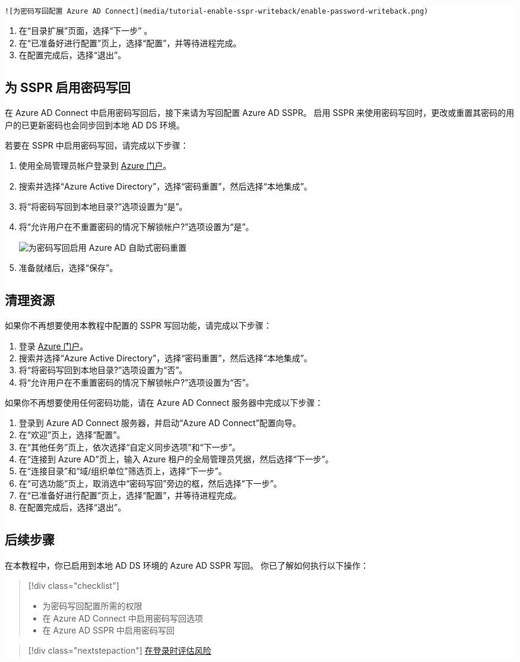     ![为密码写回配置 Azure AD Connect](media/tutorial-enable-sspr-writeback/enable-password-writeback.png)

1. 在“目录扩展”页面，选择“下一步” 。
1. 在“已准备好进行配置”页上，选择“配置”，并等待进程完成。
1. 在配置完成后，选择“退出”。

## <a name="enable-password-writeback-for-sspr"></a>为 SSPR 启用密码写回

在 Azure AD Connect 中启用密码写回后，接下来请为写回配置 Azure AD SSPR。 启用 SSPR 来使用密码写回时，更改或重置其密码的用户的已更新密码也会同步回到本地 AD DS 环境。

若要在 SSPR 中启用密码写回，请完成以下步骤：

1. 使用全局管理员帐户登录到 [Azure 门户](https://portal.azure.com)。
1. 搜索并选择“Azure Active Directory”，选择“密码重置”，然后选择“本地集成”。  
1. 将“将密码写回到本地目录?”选项设置为“是”。
1. 将“允许用户在不重置密码的情况下解锁帐户?”选项设置为“是”。

    ![为密码写回启用 Azure AD 自助式密码重置](media/tutorial-enable-sspr-writeback/enable-sspr-writeback.png)

1. 准备就绪后，选择“保存”。

## <a name="clean-up-resources"></a>清理资源

如果你不再想要使用本教程中配置的 SSPR 写回功能，请完成以下步骤：

1. 登录 [Azure 门户](https://portal.azure.com)。
1. 搜索并选择“Azure Active Directory”，选择“密码重置”，然后选择“本地集成”。
1. 将“将密码写回到本地目录?”选项设置为“否”。
1. 将“允许用户在不重置密码的情况下解锁帐户?”选项设置为“否”。

如果你不再想要使用任何密码功能，请在 Azure AD Connect 服务器中完成以下步骤：

1. 登录到 Azure AD Connect 服务器，并启动“Azure AD Connect”配置向导。
1. 在“欢迎”页上，选择“配置”。
1. 在“其他任务”页上，依次选择“自定义同步选项”和“下一步”。
1. 在“连接到 Azure AD”页上，输入 Azure 租户的全局管理员凭据，然后选择“下一步”。
1. 在“连接目录”和“域/组织单位”筛选页上，选择“下一步”。
1. 在“可选功能”页上，取消选中“密码写回”旁边的框，然后选择“下一步”。
1. 在“已准备好进行配置”页上，选择“配置”，并等待进程完成。
1. 在配置完成后，选择“退出”。

## <a name="next-steps"></a>后续步骤

在本教程中，你已启用到本地 AD DS 环境的 Azure AD SSPR 写回。 你已了解如何执行以下操作：

> [!div class="checklist"]
> * 为密码写回配置所需的权限
> * 在 Azure AD Connect 中启用密码写回选项
> * 在 Azure AD SSPR 中启用密码写回

> [!div class="nextstepaction"]
> [在登录时评估风险](tutorial-risk-based-sspr-mfa.md)
